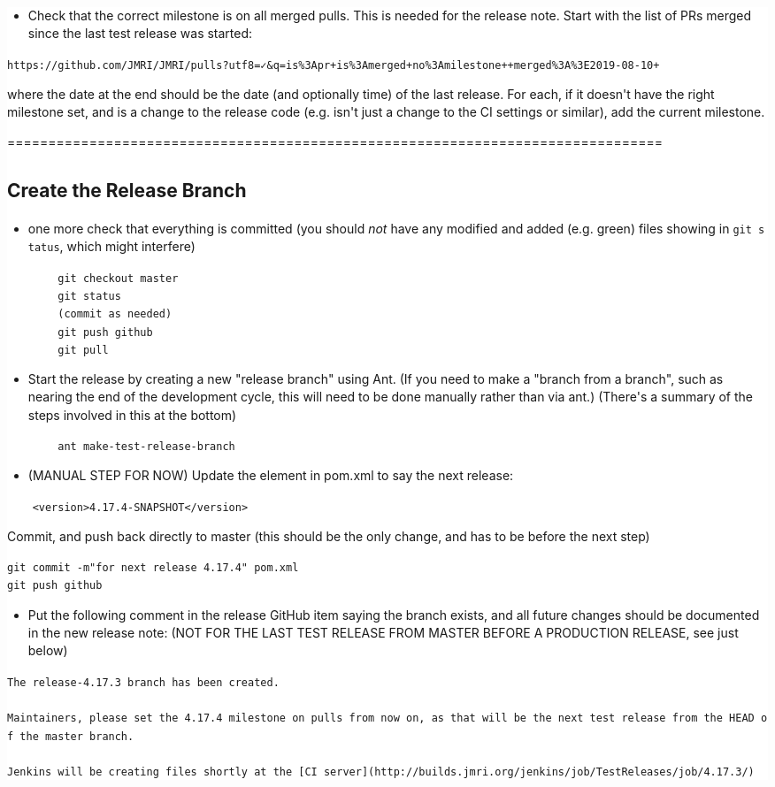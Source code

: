 - Check that the correct milestone is on all merged pulls. This is needed for the release note. Start with the list of PRs merged since the last test release was started:
```
https://github.com/JMRI/JMRI/pulls?utf8=✓&q=is%3Apr+is%3Amerged+no%3Amilestone++merged%3A%3E2019-08-10+
```
where the date at the end should be the date (and optionally time) of the last release. For each, if it doesn't have the right milestone set, and is a change to the release code (e.g. isn't just a change to the CI settings or similar), add the current milestone.  

================================================================================
## Create the Release Branch

- one more check that everything is committed (you should _not_ have any modified and added (e.g. green) files showing in `git status`, which might interfere)

```
        git checkout master
        git status
        (commit as needed)
        git push github
        git pull
```

- Start the release by creating a new "release branch" using Ant.  (If you need to make a "branch from a branch", such as nearing the end of the development cycle, this will need to be done manually rather than via ant.)  (There's a summary of the steps involved in this at the bottom)

```
        ant make-test-release-branch
```


- (MANUAL STEP FOR NOW)  Update the <version> element in pom.xml to say the next release:
```
    <version>4.17.4-SNAPSHOT</version>
```
Commit, and push back directly to master (this should be the only change, and has to be before the next step)
```
git commit -m"for next release 4.17.4" pom.xml
git push github
```


- Put the following comment in the release GitHub item saying the branch exists, and all future changes should be documented in the new release note: (NOT FOR THE LAST TEST RELEASE FROM MASTER BEFORE A PRODUCTION RELEASE, see just below)

```
The release-4.17.3 branch has been created. 

Maintainers, please set the 4.17.4 milestone on pulls from now on, as that will be the next test release from the HEAD of the master branch.

Jenkins will be creating files shortly at the [CI server](http://builds.jmri.org/jenkins/job/TestReleases/job/4.17.3/)
```
